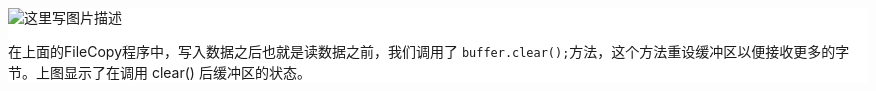 ![这里写图片描述](http://img.blog.csdn.net/20150902153303447)

在上面的FileCopy程序中，写入数据之后也就是读数据之前，我们调用了 `buffer.clear();`方法，这个方法重设缓冲区以便接收更多的字节。上图显示了在调用 clear() 后缓冲区的状态。

